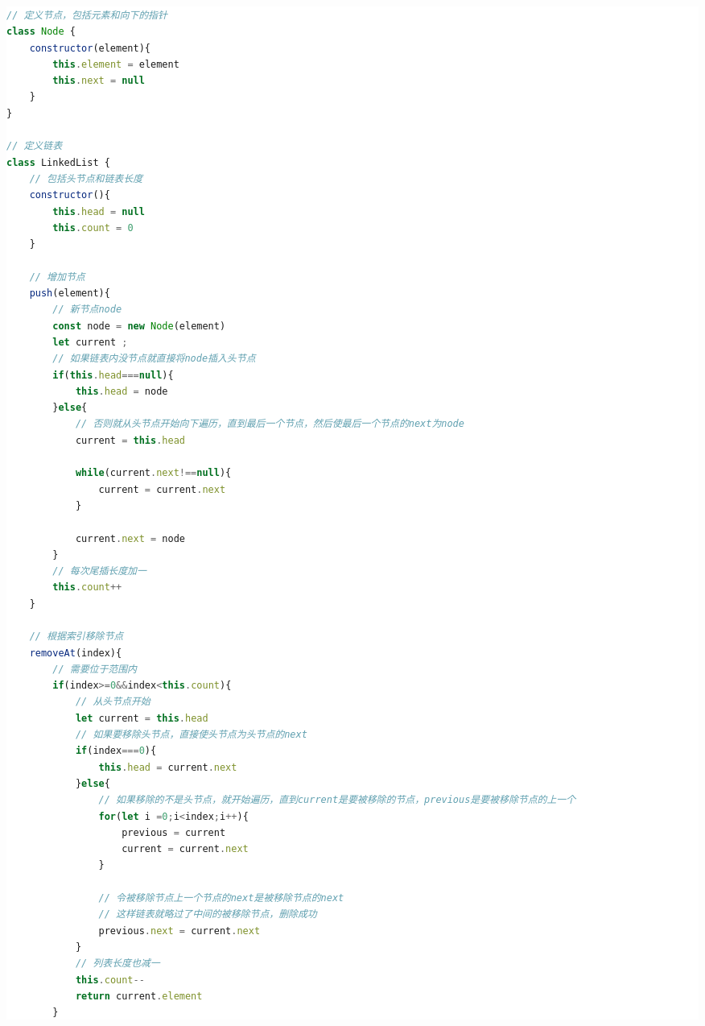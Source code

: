 ```js
// 定义节点，包括元素和向下的指针
class Node {
    constructor(element){
        this.element = element
        this.next = null
    }
}

// 定义链表
class LinkedList {
    // 包括头节点和链表长度
    constructor(){
        this.head = null
        this.count = 0
    }
	
    // 增加节点
    push(element){
        // 新节点node
        const node = new Node(element)
        let current ;
        // 如果链表内没节点就直接将node插入头节点
        if(this.head===null){
            this.head = node
        }else{
            // 否则就从头节点开始向下遍历，直到最后一个节点，然后使最后一个节点的next为node
            current = this.head

            while(current.next!==null){
                current = current.next
            }

            current.next = node
        }
        // 每次尾插长度加一
        this.count++
    }

	// 根据索引移除节点
    removeAt(index){
        // 需要位于范围内
        if(index>=0&&index<this.count){
            // 从头节点开始
            let current = this.head
            // 如果要移除头节点，直接使头节点为头节点的next
            if(index===0){
                this.head = current.next
            }else{
                // 如果移除的不是头节点，就开始遍历，直到current是要被移除的节点，previous是要被移除节点的上一个
                for(let i =0;i<index;i++){
                    previous = current
                    current = current.next
                }
                
				// 令被移除节点上一个节点的next是被移除节点的next
                // 这样链表就略过了中间的被移除节点，删除成功
                previous.next = current.next
            }
			// 列表长度也减一
            this.count--
            return current.element
        }

```